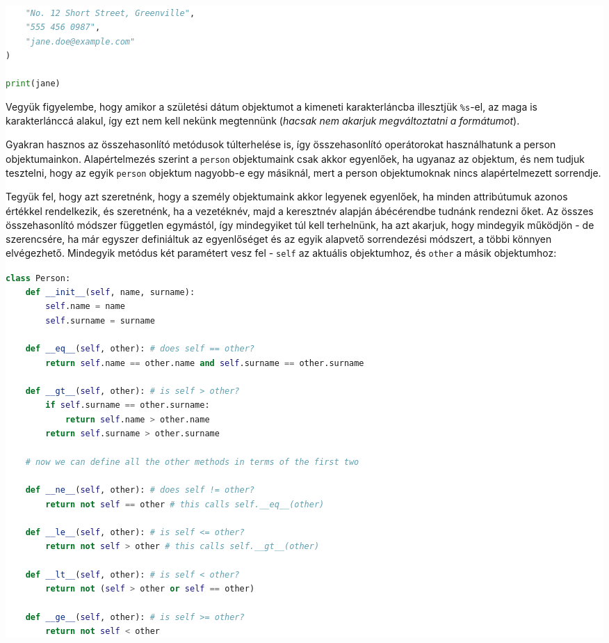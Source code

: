 ```py
    "No. 12 Short Street, Greenville",
    "555 456 0987",
    "jane.doe@example.com"
)

print(jane)
```

Vegyük figyelembe, hogy amikor a születési dátum objektumot a kimeneti karakterláncba illesztjük `%s`-el, az maga is karakterlánccá alakul, így ezt nem kell nekünk megtennünk (_hacsak nem akarjuk megváltoztatni a formátumot_).

Gyakran hasznos az összehasonlító metódusok túlterhelése is, így összehasonlító operátorokat használhatunk a person objektumainkon. Alapértelmezés szerint a `person` objektumaink csak akkor egyenlőek, ha ugyanaz az objektum, és nem tudjuk tesztelni, hogy az egyik `person` objektum nagyobb-e egy másiknál, mert a person objektumoknak nincs alapértelmezett sorrendje.

Tegyük fel, hogy azt szeretnénk, hogy a személy objektumaink akkor legyenek egyenlőek, ha minden attribútumuk azonos értékkel rendelkezik, és szeretnénk, ha a vezetéknév, majd a keresztnév alapján ábécérendbe tudnánk rendezni őket. Az összes összehasonlító módszer független egymástól, így mindegyiket túl kell terhelnünk, ha azt akarjuk, hogy mindegyik működjön - de szerencsére, ha már egyszer definiáltuk az egyenlőséget és az egyik alapvető sorrendezési módszert, a többi könnyen elvégezhető. Mindegyik metódus két paramétert vesz fel - `self` az aktuális objektumhoz, és `other` a másik objektumhoz:

```py
class Person:
    def __init__(self, name, surname):
        self.name = name
        self.surname = surname

    def __eq__(self, other): # does self == other?
        return self.name == other.name and self.surname == other.surname

    def __gt__(self, other): # is self > other?
        if self.surname == other.surname:
            return self.name > other.name
        return self.surname > other.surname

    # now we can define all the other methods in terms of the first two

    def __ne__(self, other): # does self != other?
        return not self == other # this calls self.__eq__(other)

    def __le__(self, other): # is self <= other?
        return not self > other # this calls self.__gt__(other)

    def __lt__(self, other): # is self < other?
        return not (self > other or self == other)

    def __ge__(self, other): # is self >= other?
        return not self < other
```
